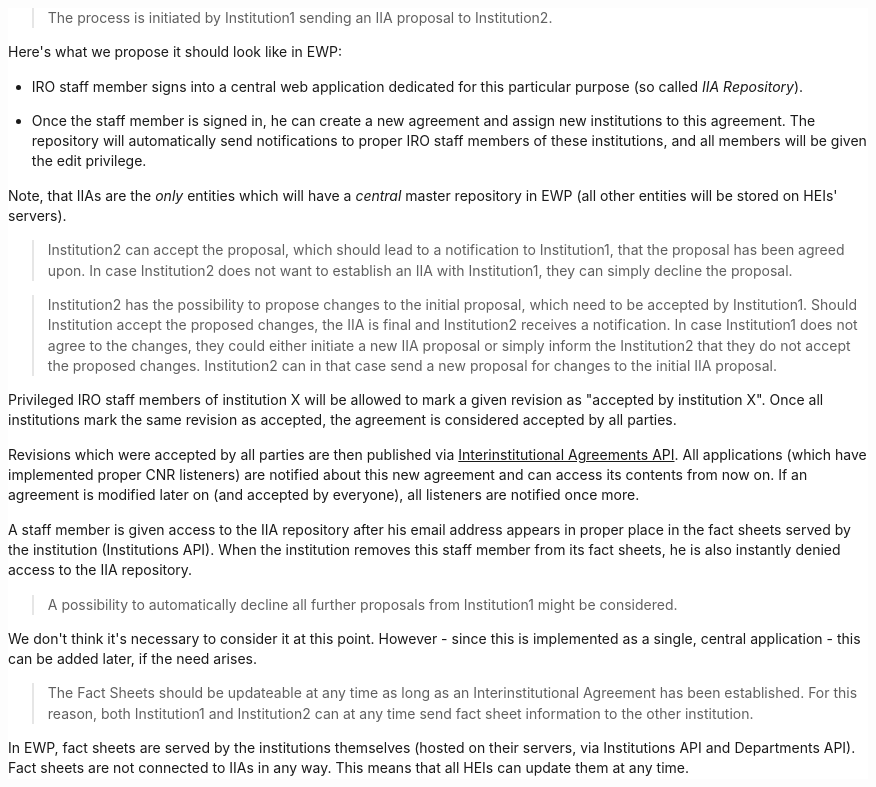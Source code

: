 > The process is initiated by Institution1 sending an IIA proposal to
> Institution2.

Here's what we propose it should look like in EWP:

 * IRO staff member signs into a central web application dedicated for this
   particular purpose (so called *IIA Repository*).

 * Once the staff member is signed in, he can create a new agreement and assign
   new institutions to this agreement. The repository will automatically send
   notifications to proper IRO staff members of these institutions, and all
   members will be given the edit privilege.

Note, that IIAs are the *only* entities which will have a *central* master
repository in EWP (all other entities will be stored on HEIs' servers).

> Institution2 can accept the proposal, which should lead to a notification to
> Institution1, that the proposal has been agreed upon. In case Institution2
> does not want to establish an IIA with Institution1, they can simply decline
> the proposal.

> Institution2 has the possibility to propose changes to the initial proposal,
> which need to be accepted by Institution1. Should Institution accept the
> proposed changes, the IIA is final and Institution2 receives a notification. In
> case Institution1 does not agree to the changes, they could either initiate a
> new IIA proposal or simply inform the Institution2 that they do not accept the
> proposed changes. Institution2 can in that case send a new proposal for changes
> to the initial IIA proposal.

Privileged IRO staff members of institution X will be allowed to mark a given
revision as "accepted by institution X". Once all institutions mark the same
revision as accepted, the agreement is considered accepted by all parties.

Revisions which were accepted by all parties are then published via
[Interinstitutional Agreements API][iias-api]. All applications (which have
implemented proper CNR listeners) are notified about this new agreement and can
access its contents from now on. If an agreement is modified later on (and
accepted by everyone), all listeners are notified once more.

A staff member is given access to the IIA repository after his email address
appears in proper place in the fact sheets served by the institution
(Institutions API). When the institution removes this staff member from its
fact sheets, he is also instantly denied access to the IIA repository.

> A possibility to automatically decline all further proposals from
> Institution1 might be considered.

We don't think it's necessary to consider it at this point. However - since
this is implemented as a single, central application - this can be added later,
if the need arises.

> The Fact Sheets should be updateable at any time as long as an
> Interinstitutional Agreement has been established. For this reason, both
> Institution1 and Institution2 can at any time send fact sheet information to
> the other institution.

In EWP, fact sheets are served by the institutions themselves (hosted on their
servers, via Institutions API and Departments API). Fact sheets are not
connected to IIAs in any way. This means that all HEIs can update them at any
time.


[registry-intro]: https://github.com/erasmus-without-paper/ewp-specs-architecture/blob/stable-v1/README.md#registry
[develhub]: http://developers.erasmuswithoutpaper.eu/
[statuses]: https://github.com/erasmus-without-paper/ewp-specs-management/blob/stable-v1/README.md#statuses
[architecture]: https://github.com/erasmus-without-paper/ewp-specs-architecture
[discovery-api]: https://github.com/erasmus-without-paper/ewp-specs-api-discovery
[notification-senders]: https://github.com/erasmus-without-paper/ewp-specs-mobility-flowcharts#notification-senders
[cnr]: https://github.com/erasmus-without-paper/ewp-specs-mobility-flowcharts#notification-senders
[institutions-api]: https://github.com/erasmus-without-paper/ewp-specs-api-institutions
[departments-api]: https://github.com/erasmus-without-paper/ewp-specs-api-departments
[iias-api]: https://github.com/erasmus-without-paper/ewp-specs-api-iias
[iia-cnr-api]: https://github.com/erasmus-without-paper/ewp-specs-api-iia-cnr
[iia-search-api]: https://github.com/erasmus-without-paper/ewp-specs-api-iia-search
[master-slave]: https://en.wikipedia.org/wiki/Master/slave_(technology)
[multi-master]: https://en.wikipedia.org/wiki/Multi-master_replication
[mobilities-api]: https://github.com/erasmus-without-paper/ewp-specs-api-mobilities
[mobility-update-api]: https://github.com/erasmus-without-paper/ewp-specs-api-mobility-update
[mobility-search-api]: https://github.com/erasmus-without-paper/ewp-specs-api-mobility-search
[mobility-cnr-api]: https://github.com/erasmus-without-paper/ewp-specs-api-mobility-cnr
[ewpmobility-file]: https://github.com/erasmus-without-paper/ewp-specs-fileext-ewpmobility
